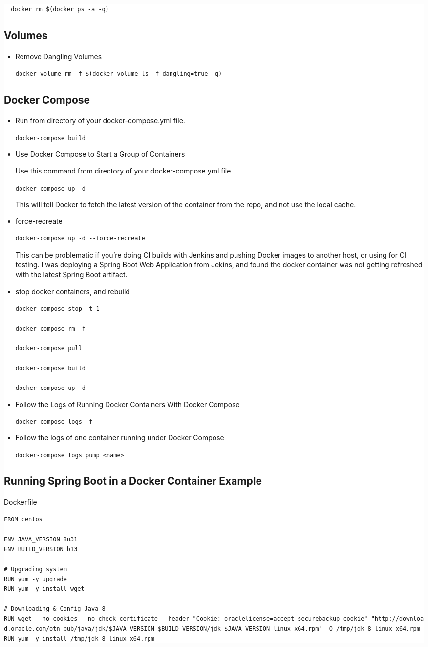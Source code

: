       docker rm $(docker ps -a -q)

## Volumes

- Remove Dangling Volumes

      docker volume rm -f $(docker volume ls -f dangling=true -q)



## Docker Compose

- Run from directory of your docker-compose.yml file.

      docker-compose build

- Use Docker Compose to Start a Group of Containers

    Use this command from directory of your docker-compose.yml file.

      docker-compose up -d

    This will tell Docker to fetch the latest version of the container from the repo, and not use the local cache.

- force-recreate
  
      docker-compose up -d --force-recreate

    This can be problematic if you’re doing CI builds with Jenkins and pushing Docker images to another host, or using for CI testing. I was deploying a Spring Boot Web Application from Jekins, and found the docker container was not getting refreshed with the latest Spring Boot artifact.

- stop docker containers, and rebuild
  
      docker-compose stop -t 1

      docker-compose rm -f

      docker-compose pull

      docker-compose build

      docker-compose up -d


- Follow the Logs of Running Docker Containers With Docker Compose

      docker-compose logs -f

- Follow the logs of one container running under Docker Compose

      docker-compose logs pump <name>



## Running Spring Boot in a Docker Container Example
Dockerfile

```docker
FROM centos

ENV JAVA_VERSION 8u31
ENV BUILD_VERSION b13

# Upgrading system
RUN yum -y upgrade
RUN yum -y install wget

# Downloading & Config Java 8
RUN wget --no-cookies --no-check-certificate --header "Cookie: oraclelicense=accept-securebackup-cookie" "http://download.oracle.com/otn-pub/java/jdk/$JAVA_VERSION-$BUILD_VERSION/jdk-$JAVA_VERSION-linux-x64.rpm" -O /tmp/jdk-8-linux-x64.rpm
RUN yum -y install /tmp/jdk-8-linux-x64.rpm
```